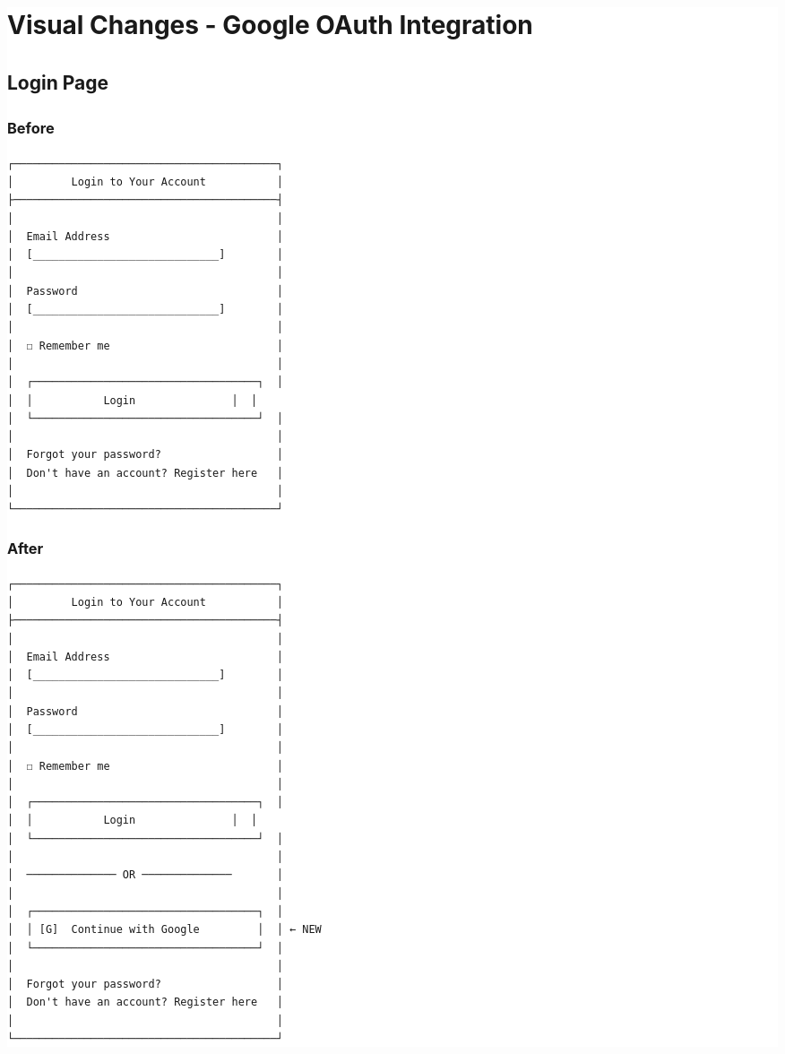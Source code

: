 # Visual Changes - Google OAuth Integration

## Login Page

### Before
```
┌─────────────────────────────────────────┐
│         Login to Your Account           │
├─────────────────────────────────────────┤
│                                         │
│  Email Address                          │
│  [_____________________________]        │
│                                         │
│  Password                               │
│  [_____________________________]        │
│                                         │
│  ☐ Remember me                          │
│                                         │
│  ┌───────────────────────────────────┐  │
│  │           Login               │  │
│  └───────────────────────────────────┘  │
│                                         │
│  Forgot your password?                  │
│  Don't have an account? Register here   │
│                                         │
└─────────────────────────────────────────┘
```

### After
```
┌─────────────────────────────────────────┐
│         Login to Your Account           │
├─────────────────────────────────────────┤
│                                         │
│  Email Address                          │
│  [_____________________________]        │
│                                         │
│  Password                               │
│  [_____________________________]        │
│                                         │
│  ☐ Remember me                          │
│                                         │
│  ┌───────────────────────────────────┐  │
│  │           Login               │  │
│  └───────────────────────────────────┘  │
│                                         │
│  ────────────── OR ──────────────       │
│                                         │
│  ┌───────────────────────────────────┐  │
│  │ [G]  Continue with Google         │  │ ← NEW
│  └───────────────────────────────────┘  │
│                                         │
│  Forgot your password?                  │
│  Don't have an account? Register here   │
│                                         │
└─────────────────────────────────────────┘
```
